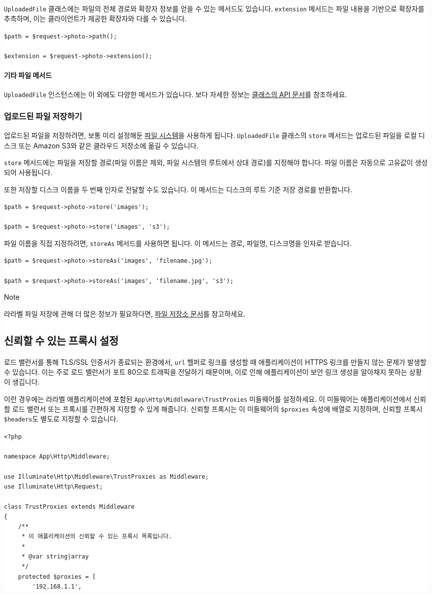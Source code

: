 `UploadedFile` 클래스에는 파일의 전체 경로와 확장자 정보를 얻을 수 있는 메서드도 있습니다. `extension` 메서드는 파일 내용을 기반으로 확장자를 추측하며, 이는 클라이언트가 제공한 확장자와 다를 수 있습니다.

```
$path = $request->photo->path();

$extension = $request->photo->extension();
```

<a name="other-file-methods"></a>
#### 기타 파일 메서드

`UploadedFile` 인스턴스에는 이 외에도 다양한 메서드가 있습니다. 보다 자세한 정보는 [클래스의 API 문서](https://github.com/symfony/symfony/blob/6.0/src/Symfony/Component/HttpFoundation/File/UploadedFile.php)를 참조하세요.

<a name="storing-uploaded-files"></a>
### 업로드된 파일 저장하기

업로드된 파일을 저장하려면, 보통 미리 설정해둔 [파일 시스템](/docs/10.x/filesystem)을 사용하게 됩니다. `UploadedFile` 클래스의 `store` 메서드는 업로드된 파일을 로컬 디스크 또는 Amazon S3와 같은 클라우드 저장소에 옮길 수 있습니다.

`store` 메서드에는 파일을 저장할 경로(파일 이름은 제외, 파일 시스템의 루트에서 상대 경로)를 지정해야 합니다. 파일 이름은 자동으로 고유값이 생성되어 사용됩니다.

또한 저장할 디스크 이름을 두 번째 인자로 전달할 수도 있습니다. 이 메서드는 디스크의 루트 기준 저장 경로를 반환합니다.

```
$path = $request->photo->store('images');

$path = $request->photo->store('images', 's3');
```

파일 이름을 직접 지정하려면, `storeAs` 메서드를 사용하면 됩니다. 이 메서드는 경로, 파일명, 디스크명을 인자로 받습니다.

```
$path = $request->photo->storeAs('images', 'filename.jpg');

$path = $request->photo->storeAs('images', 'filename.jpg', 's3');
```

> [!NOTE]
> 라라벨 파일 저장에 관해 더 많은 정보가 필요하다면, [파일 저장소 문서](/docs/10.x/filesystem)를 참고하세요.

<a name="configuring-trusted-proxies"></a>
## 신뢰할 수 있는 프록시 설정

로드 밸런서를 통해 TLS/SSL 인증서가 종료되는 환경에서, `url` 헬퍼로 링크를 생성할 때 애플리케이션이 HTTPS 링크를 만들지 않는 문제가 발생할 수 있습니다. 이는 주로 로드 밸런서가 포트 80으로 트래픽을 전달하기 때문이며, 이로 인해 애플리케이션이 보안 링크 생성을 알아채지 못하는 상황이 생깁니다.

이런 경우에는 라라벨 애플리케이션에 포함된 `App\Http\Middleware\TrustProxies` 미들웨어를 설정하세요. 이 미들웨어는 애플리케이션에서 신뢰할 로드 밸런서 또는 프록시를 간편하게 지정할 수 있게 해줍니다. 신뢰할 프록시는 이 미들웨어의 `$proxies` 속성에 배열로 지정하며, 신뢰할 프록시 `$headers`도 별도로 지정할 수 있습니다.

```
<?php

namespace App\Http\Middleware;

use Illuminate\Http\Middleware\TrustProxies as Middleware;
use Illuminate\Http\Request;

class TrustProxies extends Middleware
{
    /**
     * 이 애플리케이션의 신뢰할 수 있는 프록시 목록입니다.
     *
     * @var string|array
     */
    protected $proxies = [
        '192.168.1.1',
```